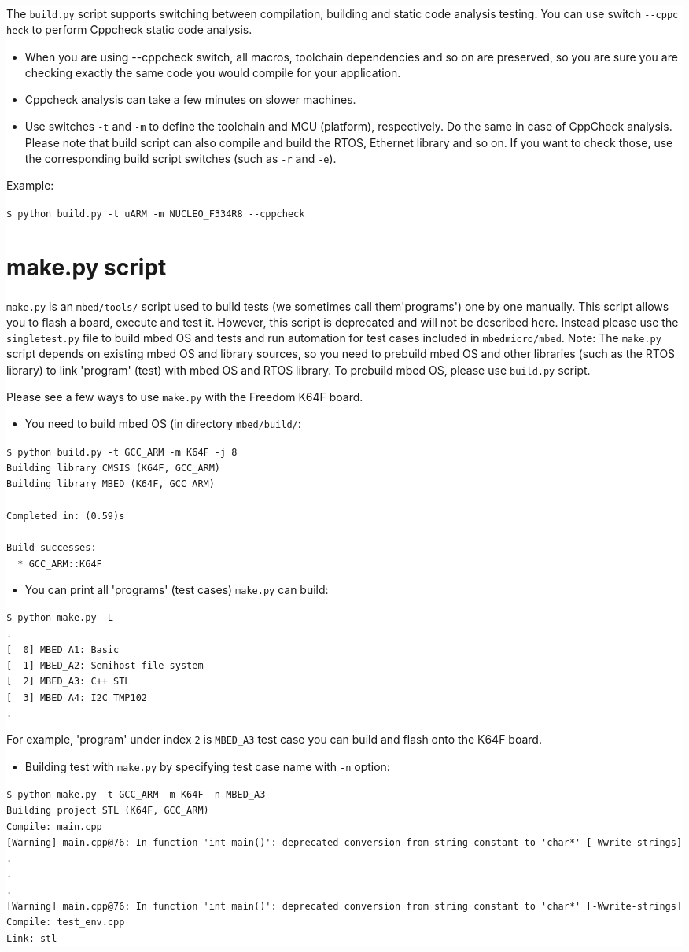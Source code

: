 The `build.py` script supports switching between compilation, building and static code analysis testing. You can use switch `--cppcheck` to perform Cppcheck static code analysis. 

* When you are using --cppcheck switch, all macros, toolchain dependencies and so on are preserved, so you are sure you are checking exactly the same code you would compile for your application.

* Cppcheck analysis can take a few minutes on slower machines.

* Use switches `-t` and `-m` to define the toolchain and MCU (platform), respectively. Do the same in case of CppCheck analysis. Please note that build script can also compile and build the RTOS, Ethernet library and so on. If you want to check those, use the corresponding build script switches (such as `-r` and `-e`).

Example:
```
$ python build.py -t uARM -m NUCLEO_F334R8 --cppcheck
```

# make.py script
`make.py` is an `mbed/tools/` script used to build tests (we sometimes call them'programs') one by one manually. This script allows you to flash a board, execute and test it. However, this script is deprecated and will not be described here. Instead please use the `singletest.py` file to build mbed OS and tests and run automation for test cases included in `mbedmicro/mbed`.
Note: The `make.py` script depends on existing mbed OS and library sources, so you need to prebuild mbed OS and other libraries (such as the RTOS library) to link 'program' (test) with mbed OS and RTOS library. To prebuild mbed OS, please use `build.py` script.

Please see a few ways to use `make.py` with the Freedom K64F board.

* You need to build mbed OS (in directory `mbed/build/`:
```
$ python build.py -t GCC_ARM -m K64F -j 8
Building library CMSIS (K64F, GCC_ARM)
Building library MBED (K64F, GCC_ARM)

Completed in: (0.59)s

Build successes:
  * GCC_ARM::K64F
```
* You can print all 'programs' (test cases) `make.py` can build:
```
$ python make.py -L
.
[  0] MBED_A1: Basic
[  1] MBED_A2: Semihost file system
[  2] MBED_A3: C++ STL
[  3] MBED_A4: I2C TMP102
.
```
For example, 'program' under index `2` is `MBED_A3` test case you can build and flash onto the K64F board.
* Building test with `make.py` by specifying test case name with `-n` option:
```
$ python make.py -t GCC_ARM -m K64F -n MBED_A3
Building project STL (K64F, GCC_ARM)
Compile: main.cpp
[Warning] main.cpp@76: In function 'int main()': deprecated conversion from string constant to 'char*' [-Wwrite-strings]
.
.
.
[Warning] main.cpp@76: In function 'int main()': deprecated conversion from string constant to 'char*' [-Wwrite-strings]
Compile: test_env.cpp
Link: stl
```